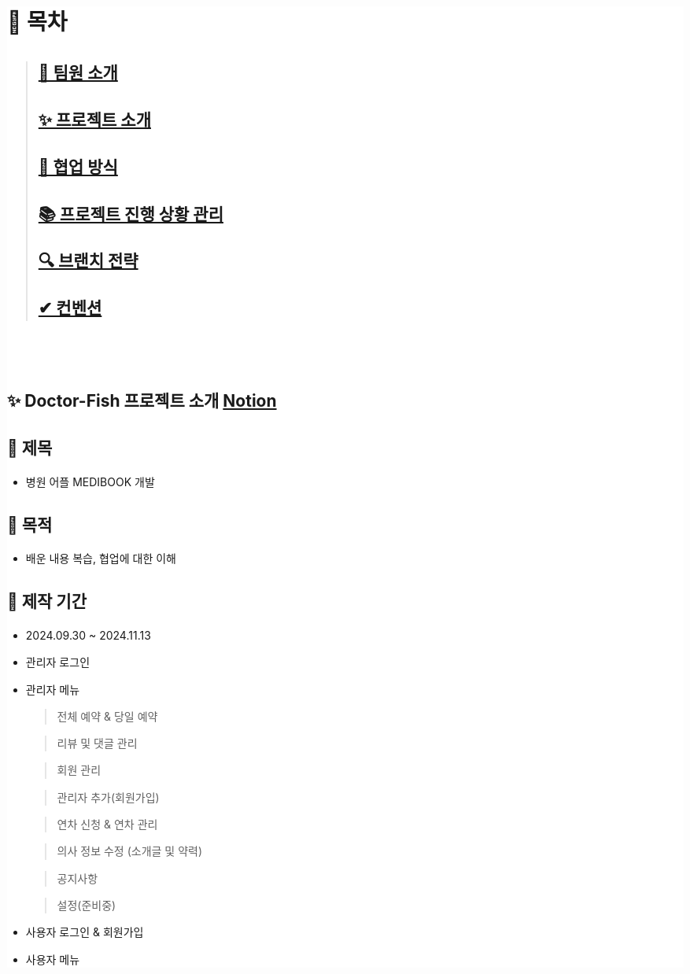 # 🔖 목차

> ## [👥 팀원 소개](#-팀원-소개-1)
>
> ## [✨ 프로젝트 소개](#-프로젝트-소개-notion)
>
> ## [🤝 협업 방식](#-협업-방식-1)
>
> ## [📚 프로젝트 진행 상황 관리](#-프로젝트-진행-상황-관리-1)
>
> ## [🔍 브랜치 전략](#-브랜치-전략-1)
>
> ## [✔ 컨벤션](#-컨벤션-1)

<br/>
<br/>

## ✨ Doctor-Fish 프로젝트 소개 [Notion](https://www.notion.so/Doctor-fish-Project-9f3d1aeb38044644b760dce23112bd2a?pvs=4)

## 🌟 제목

-  병원 어플 MEDIBOOK 개발

## 🚀 목적

-  배운 내용 복습, 협업에 대한 이해

## 📆 제작 기간

-  2024.09.30 ~ 2024.11.13

-  관리자 로그인
-  관리자 메뉴

    >  전체 예약 & 당일 예약

    >  리뷰 및 댓글 관리

    >  회원 관리

    >  관리자 추가(회원가입)

    >  연차 신청 & 연차 관리

    >  의사 정보 수정 (소개글 및 약력)

    >  공지사항

    >  설정(준비중)

-  사용자 로그인 & 회원가입
-  사용자 메뉴
